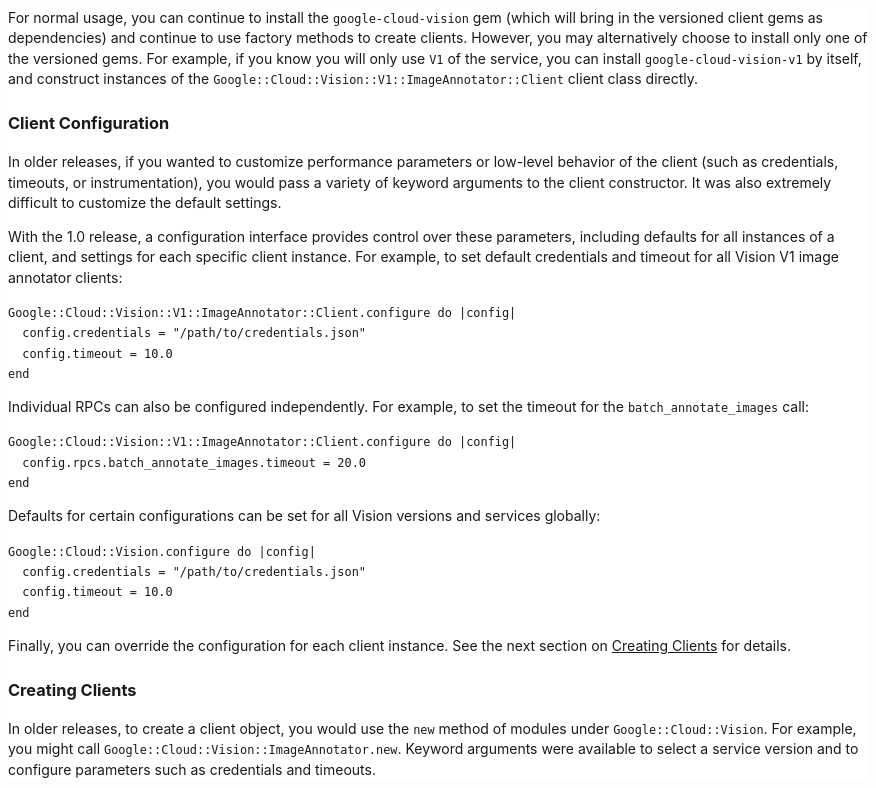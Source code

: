 For normal usage, you can continue to install the `google-cloud-vision` gem
(which will bring in the versioned client gems as dependencies) and continue to
use factory methods to create clients. However, you may alternatively choose to
install only one of the versioned gems. For example, if you know you will only
use `V1` of the service, you can install `google-cloud-vision-v1` by
itself, and construct instances of the
`Google::Cloud::Vision::V1::ImageAnnotator::Client` client class directly.

### Client Configuration

In older releases, if you wanted to customize performance parameters or
low-level behavior of the client (such as credentials, timeouts, or
instrumentation), you would pass a variety of keyword arguments to the client
constructor. It was also extremely difficult to customize the default settings.

With the 1.0 release, a configuration interface provides control over these
parameters, including defaults for all instances of a client, and settings for
each specific client instance. For example, to set default credentials and
timeout for all Vision V1 image annotator clients:

```
Google::Cloud::Vision::V1::ImageAnnotator::Client.configure do |config|
  config.credentials = "/path/to/credentials.json"
  config.timeout = 10.0
end
```

Individual RPCs can also be configured independently. For example, to set the
timeout for the `batch_annotate_images` call:

```
Google::Cloud::Vision::V1::ImageAnnotator::Client.configure do |config|
  config.rpcs.batch_annotate_images.timeout = 20.0
end
```

Defaults for certain configurations can be set for all Vision versions and
services globally:

```
Google::Cloud::Vision.configure do |config|
  config.credentials = "/path/to/credentials.json"
  config.timeout = 10.0
end
```

Finally, you can override the configuration for each client instance. See the
next section on [Creating Clients](#creating-clients) for details.

### Creating Clients

In older releases, to create a client object, you would use the `new` method
of modules under `Google::Cloud::Vision`. For example, you might call
`Google::Cloud::Vision::ImageAnnotator.new`. Keyword arguments were available to
select a service version and to configure parameters such as credentials and
timeouts.
